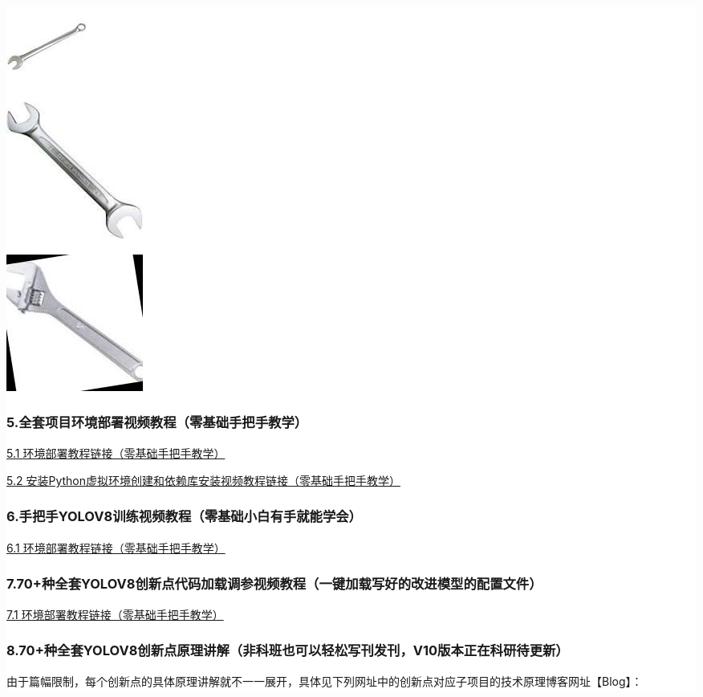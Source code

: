 ![6.png](6.png)

![7.png](7.png)

![8.png](8.png)

### 5.全套项目环境部署视频教程（零基础手把手教学）

[5.1 环境部署教程链接（零基础手把手教学）](https://www.ixigua.com/7404473917358506534?logTag=c807d0cbc21c0ef59de5)




[5.2 安装Python虚拟环境创建和依赖库安装视频教程链接（零基础手把手教学）](https://www.ixigua.com/7404474678003106304?logTag=1f1041108cd1f708b01a)

### 6.手把手YOLOV8训练视频教程（零基础小白有手就能学会）

[6.1 环境部署教程链接（零基础手把手教学）](https://www.ixigua.com/7404477157818401292?logTag=d31a2dfd1983c9668658)

### 7.70+种全套YOLOV8创新点代码加载调参视频教程（一键加载写好的改进模型的配置文件）

[7.1 环境部署教程链接（零基础手把手教学）](https://www.ixigua.com/7404478314661806627?logTag=29066f8288e3f4eea3a4)

### 8.70+种全套YOLOV8创新点原理讲解（非科班也可以轻松写刊发刊，V10版本正在科研待更新）

由于篇幅限制，每个创新点的具体原理讲解就不一一展开，具体见下列网址中的创新点对应子项目的技术原理博客网址【Blog】：
